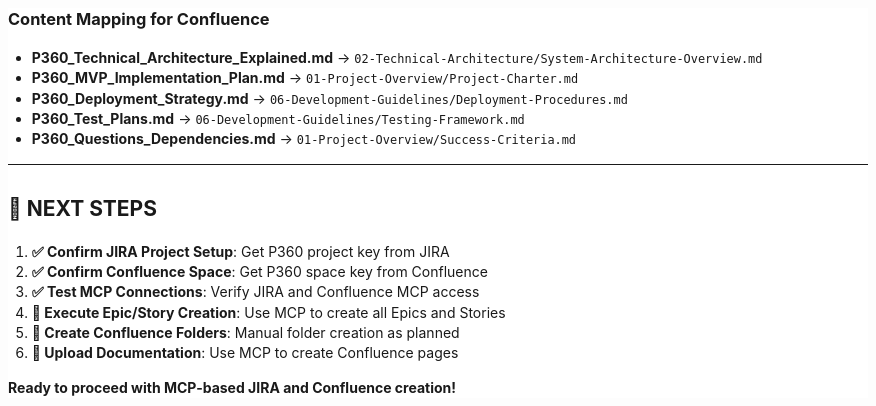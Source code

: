 ### **Content Mapping for Confluence**
- **P360_Technical_Architecture_Explained.md** → `02-Technical-Architecture/System-Architecture-Overview.md`
- **P360_MVP_Implementation_Plan.md** → `01-Project-Overview/Project-Charter.md`
- **P360_Deployment_Strategy.md** → `06-Development-Guidelines/Deployment-Procedures.md`
- **P360_Test_Plans.md** → `06-Development-Guidelines/Testing-Framework.md`
- **P360_Questions_Dependencies.md** → `01-Project-Overview/Success-Criteria.md`

---

## 🎯 **NEXT STEPS**

1. **✅ Confirm JIRA Project Setup**: Get P360 project key from JIRA
2. **✅ Confirm Confluence Space**: Get P360 space key from Confluence  
3. **✅ Test MCP Connections**: Verify JIRA and Confluence MCP access
4. **🚀 Execute Epic/Story Creation**: Use MCP to create all Epics and Stories
5. **📁 Create Confluence Folders**: Manual folder creation as planned
6. **📄 Upload Documentation**: Use MCP to create Confluence pages

**Ready to proceed with MCP-based JIRA and Confluence creation!**
